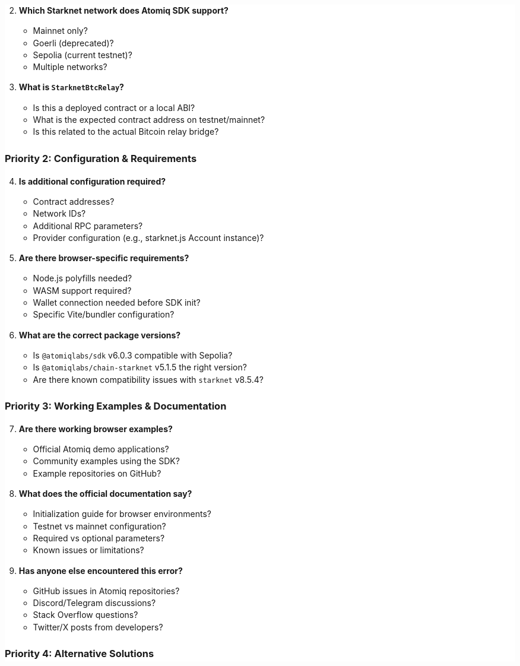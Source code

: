 2. **Which Starknet network does Atomiq SDK support?**

   - Mainnet only?
   - Goerli (deprecated)?
   - Sepolia (current testnet)?
   - Multiple networks?

3. **What is `StarknetBtcRelay`?**
   - Is this a deployed contract or a local ABI?
   - What is the expected contract address on testnet/mainnet?
   - Is this related to the actual Bitcoin relay bridge?

### **Priority 2: Configuration & Requirements**

4. **Is additional configuration required?**

   - Contract addresses?
   - Network IDs?
   - Additional RPC parameters?
   - Provider configuration (e.g., starknet.js Account instance)?

5. **Are there browser-specific requirements?**

   - Node.js polyfills needed?
   - WASM support required?
   - Wallet connection needed before SDK init?
   - Specific Vite/bundler configuration?

6. **What are the correct package versions?**
   - Is `@atomiqlabs/sdk` v6.0.3 compatible with Sepolia?
   - Is `@atomiqlabs/chain-starknet` v5.1.5 the right version?
   - Are there known compatibility issues with `starknet` v8.5.4?

### **Priority 3: Working Examples & Documentation**

7. **Are there working browser examples?**

   - Official Atomiq demo applications?
   - Community examples using the SDK?
   - Example repositories on GitHub?

8. **What does the official documentation say?**

   - Initialization guide for browser environments?
   - Testnet vs mainnet configuration?
   - Required vs optional parameters?
   - Known issues or limitations?

9. **Has anyone else encountered this error?**
   - GitHub issues in Atomiq repositories?
   - Discord/Telegram discussions?
   - Stack Overflow questions?
   - Twitter/X posts from developers?

### **Priority 4: Alternative Solutions**

